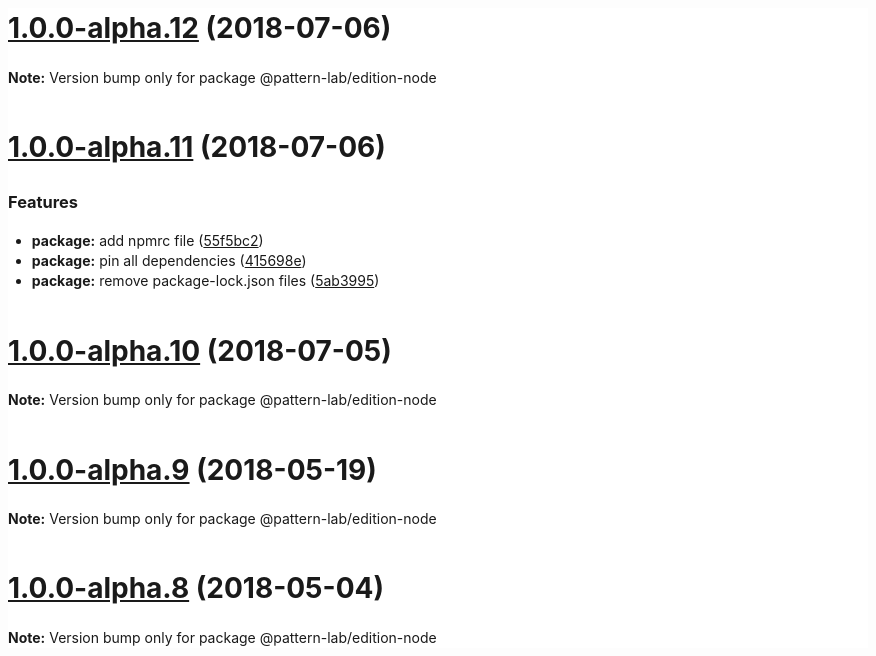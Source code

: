 # [1.0.0-alpha.12](https://github.com/pattern-lab/patternlab-node/tree/master/packages/edition-node/compare/@pattern-lab/edition-node@1.0.0-alpha.11...@pattern-lab/edition-node@1.0.0-alpha.12) (2018-07-06)

**Note:** Version bump only for package @pattern-lab/edition-node

<a name="1.0.0-alpha.11"></a>

# [1.0.0-alpha.11](https://github.com/pattern-lab/patternlab-node/tree/master/packages/edition-node/compare/@pattern-lab/edition-node@1.0.0-alpha.10...@pattern-lab/edition-node@1.0.0-alpha.11) (2018-07-06)

### Features

* **package:** add npmrc file ([55f5bc2](https://github.com/pattern-lab/patternlab-node/tree/master/packages/edition-node/commit/55f5bc2))
* **package:** pin all dependencies ([415698e](https://github.com/pattern-lab/patternlab-node/tree/master/packages/edition-node/commit/415698e))
* **package:** remove package-lock.json files ([5ab3995](https://github.com/pattern-lab/patternlab-node/tree/master/packages/edition-node/commit/5ab3995))

<a name="1.0.0-alpha.10"></a>

# [1.0.0-alpha.10](https://github.com/pattern-lab/patternlab-node/tree/master/packages/edition-node/compare/@pattern-lab/edition-node@1.0.0-alpha.9...@pattern-lab/edition-node@1.0.0-alpha.10) (2018-07-05)

**Note:** Version bump only for package @pattern-lab/edition-node

<a name="1.0.0-alpha.9"></a>

# [1.0.0-alpha.9](https://github.com/pattern-lab/patternlab-node/tree/master/packages/edition-node/compare/@pattern-lab/edition-node@1.0.0-alpha.8...@pattern-lab/edition-node@1.0.0-alpha.9) (2018-05-19)

**Note:** Version bump only for package @pattern-lab/edition-node

<a name="1.0.0-alpha.8"></a>

# [1.0.0-alpha.8](https://github.com/pattern-lab/patternlab-node/tree/master/packages/edition-node/compare/@pattern-lab/edition-node@1.0.0-alpha.7...@pattern-lab/edition-node@1.0.0-alpha.8) (2018-05-04)

**Note:** Version bump only for package @pattern-lab/edition-node
